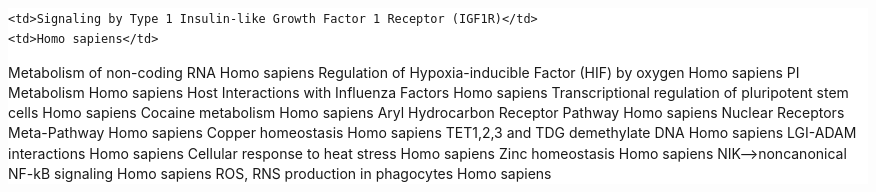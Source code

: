     <td>Signaling by Type 1 Insulin-like Growth Factor 1 Receptor (IGF1R)</td>
    <td>Homo sapiens</td>
  </tr>
  <tr>
    <td>Metabolism of non-coding RNA</td>
    <td>Homo sapiens</td>
  </tr>
  <tr>
    <td>Regulation of Hypoxia-inducible Factor (HIF) by oxygen</td>
    <td>Homo sapiens</td>
  </tr>
  <tr>
    <td>PI Metabolism</td>
    <td>Homo sapiens</td>
  </tr>
  <tr>
    <td>Host Interactions with Influenza Factors</td>
    <td>Homo sapiens</td>
  </tr>
  <tr>
    <td>Transcriptional regulation of pluripotent stem cells</td>
    <td>Homo sapiens</td>
  </tr>
  <tr>
    <td>Cocaine metabolism</td>
    <td>Homo sapiens</td>
  </tr>
  <tr>
    <td>Aryl Hydrocarbon Receptor Pathway</td>
    <td>Homo sapiens</td>
  </tr>
  <tr>
    <td>Nuclear Receptors Meta-Pathway</td>
    <td>Homo sapiens</td>
  </tr>
  <tr>
    <td>Copper homeostasis</td>
    <td>Homo sapiens</td>
  </tr>
  <tr>
    <td>TET1,2,3 and TDG demethylate DNA</td>
    <td>Homo sapiens</td>
  </tr>
  <tr>
    <td>LGI-ADAM interactions</td>
    <td>Homo sapiens</td>
  </tr>
  <tr>
    <td>Cellular response to heat stress</td>
    <td>Homo sapiens</td>
  </tr>
  <tr>
    <td>Zinc homeostasis</td>
    <td>Homo sapiens</td>
  </tr>
  <tr>
    <td>NIK-->noncanonical NF-kB signaling</td>
    <td>Homo sapiens</td>
  </tr>
  <tr>
    <td>ROS, RNS production in phagocytes</td>
    <td>Homo sapiens</td>
  </tr>
  <tr>
